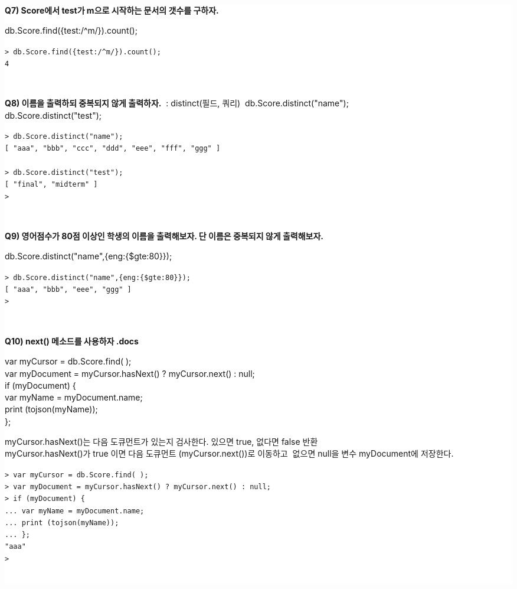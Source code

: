 **Q7) Score에서 test가 m으로 시작하는 문서의 갯수를 구하자.**
​
  
db.Score.find({test:/^m/}).count();
​
```
> db.Score.find({test:/^m/}).count();
4
```
​
  
**Q8) 이름을 출력하되 중복되지 않게 출력하자.**
​
    : distinct(필드, 쿼리)
​
db.Score.distinct("name");  
db.Score.distinct("test");
​
```
> db.Score.distinct("name");
[ "aaa", "bbb", "ccc", "ddd", "eee", "fff", "ggg" ]
​
> db.Score.distinct("test");
[ "final", "midterm" ]
>
```
​
  
  
**Q9) 영어점수가 80점 이상인 학생의 이름을 출력해보자. 단 이름은 중복되지 않게 출력해보자.**
​
  
db.Score.distinct("name",{eng:{$gte:80}});
​
```
> db.Score.distinct("name",{eng:{$gte:80}});
[ "aaa", "bbb", "eee", "ggg" ]
>
```
​
  
**Q10) next() 메소드를 사용하자 .docs**
​
  
var myCursor = db.Score.find( );  
var myDocument = myCursor.hasNext() ? myCursor.next() : null;  
if (myDocument) {  
var myName = myDocument.name;  
print (tojson(myName));  
};  
  
myCursor.hasNext()는 다음 도큐먼트가 있는지 검사한다. 있으면 true, 없다면 false 반환  
myCursor.hasNext()가 true 이면 다음 도큐먼트 (myCursor.next())로 이동하고
​
없으면 null을 변수 myDocument에 저장한다.
​
```
> var myCursor = db.Score.find( );
> var myDocument = myCursor.hasNext() ? myCursor.next() : null;
> if (myDocument) {
... var myName = myDocument.name;
... print (tojson(myName));
... };
"aaa"
>
```
​
  